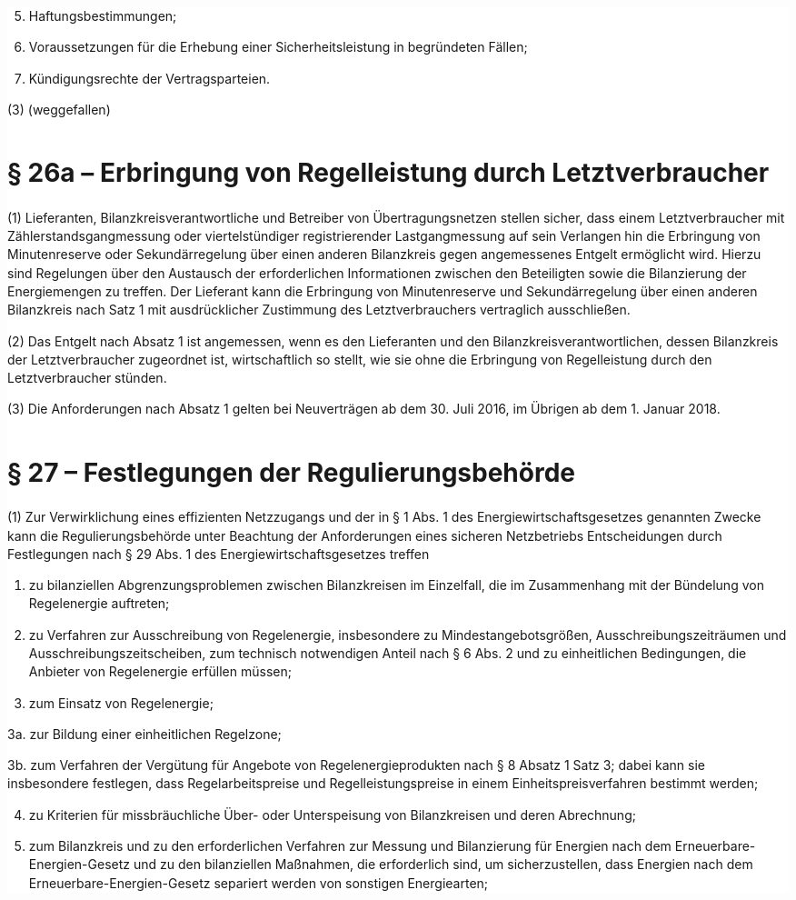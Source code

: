 5. Haftungsbestimmungen;

6. Voraussetzungen für die Erhebung einer Sicherheitsleistung in begründeten Fällen;

7. Kündigungsrechte der Vertragsparteien.

(3) (weggefallen)

# § 26a – Erbringung von Regelleistung durch Letztverbraucher

(1) Lieferanten, Bilanzkreisverantwortliche und Betreiber von Übertragungsnetzen stellen sicher, dass einem Letztverbraucher mit Zählerstandsgangmessung oder viertelstündiger registrierender Lastgangmessung auf sein Verlangen hin die Erbringung von Minutenreserve oder Sekundärregelung über einen anderen Bilanzkreis gegen angemessenes Entgelt ermöglicht wird. Hierzu sind Regelungen über den Austausch der erforderlichen Informationen zwischen den Beteiligten sowie die Bilanzierung der Energiemengen zu treffen. Der Lieferant kann die Erbringung von Minutenreserve und Sekundärregelung über einen anderen Bilanzkreis nach Satz 1 mit ausdrücklicher Zustimmung des Letztverbrauchers vertraglich ausschließen.

(2) Das Entgelt nach Absatz 1 ist angemessen, wenn es den Lieferanten und den Bilanzkreisverantwortlichen, dessen Bilanzkreis der Letztverbraucher zugeordnet ist, wirtschaftlich so stellt, wie sie ohne die Erbringung von Regelleistung durch den Letztverbraucher stünden.

(3) Die Anforderungen nach Absatz 1 gelten bei Neuverträgen ab dem 30. Juli 2016, im Übrigen ab dem 1. Januar 2018.

# § 27 – Festlegungen der Regulierungsbehörde

(1) Zur Verwirklichung eines effizienten Netzzugangs und der in § 1 Abs. 1 des Energiewirtschaftsgesetzes genannten Zwecke kann die Regulierungsbehörde unter Beachtung der Anforderungen eines sicheren Netzbetriebs Entscheidungen durch Festlegungen nach § 29 Abs. 1 des Energiewirtschaftsgesetzes treffen

1. zu bilanziellen Abgrenzungsproblemen zwischen Bilanzkreisen im Einzelfall, die im Zusammenhang mit der Bündelung von Regelenergie auftreten;

2. zu Verfahren zur Ausschreibung von Regelenergie, insbesondere zu Mindestangebotsgrößen, Ausschreibungszeiträumen und Ausschreibungszeitscheiben, zum technisch notwendigen Anteil nach § 6 Abs. 2 und zu einheitlichen Bedingungen, die Anbieter von Regelenergie erfüllen müssen;

3. zum Einsatz von Regelenergie;

3a. zur Bildung einer einheitlichen Regelzone;

3b. zum Verfahren der Vergütung für Angebote von Regelenergieprodukten nach § 8 Absatz 1 Satz 3; dabei kann sie insbesondere festlegen, dass Regelarbeitspreise und Regelleistungspreise in einem Einheitspreisverfahren bestimmt werden;

4. zu Kriterien für missbräuchliche Über- oder Unterspeisung von Bilanzkreisen und deren Abrechnung;

5. zum Bilanzkreis und zu den erforderlichen Verfahren zur Messung und Bilanzierung für Energien nach dem Erneuerbare-Energien-Gesetz und zu den bilanziellen Maßnahmen, die erforderlich sind, um sicherzustellen, dass Energien nach dem Erneuerbare-Energien-Gesetz separiert werden von sonstigen Energiearten;
